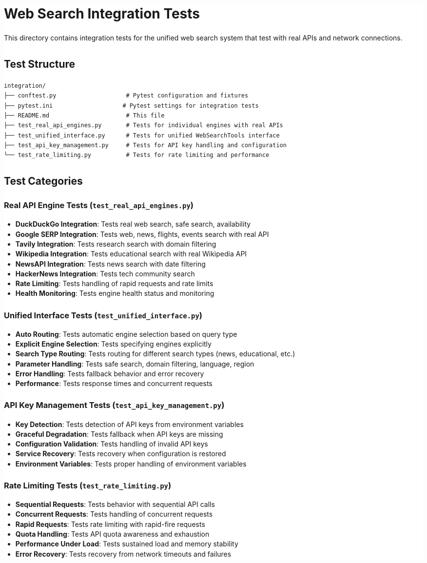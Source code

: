 # Web Search Integration Tests

This directory contains integration tests for the unified web search system that test with real APIs and network connections.

## Test Structure

```
integration/
├── conftest.py                    # Pytest configuration and fixtures
├── pytest.ini                    # Pytest settings for integration tests
├── README.md                      # This file
├── test_real_api_engines.py       # Tests for individual engines with real APIs
├── test_unified_interface.py      # Tests for unified WebSearchTools interface
├── test_api_key_management.py     # Tests for API key handling and configuration
└── test_rate_limiting.py          # Tests for rate limiting and performance
```

## Test Categories

### Real API Engine Tests (`test_real_api_engines.py`)
- **DuckDuckGo Integration**: Tests real web search, safe search, availability
- **Google SERP Integration**: Tests web, news, flights, events search with real API
- **Tavily Integration**: Tests research search with domain filtering
- **Wikipedia Integration**: Tests educational search with real Wikipedia API
- **NewsAPI Integration**: Tests news search with date filtering
- **HackerNews Integration**: Tests tech community search
- **Rate Limiting**: Tests handling of rapid requests and rate limits
- **Health Monitoring**: Tests engine health status and monitoring

### Unified Interface Tests (`test_unified_interface.py`)
- **Auto Routing**: Tests automatic engine selection based on query type
- **Explicit Engine Selection**: Tests specifying engines explicitly
- **Search Type Routing**: Tests routing for different search types (news, educational, etc.)
- **Parameter Handling**: Tests safe search, domain filtering, language, region
- **Error Handling**: Tests fallback behavior and error recovery
- **Performance**: Tests response times and concurrent requests

### API Key Management Tests (`test_api_key_management.py`)
- **Key Detection**: Tests detection of API keys from environment variables
- **Graceful Degradation**: Tests fallback when API keys are missing
- **Configuration Validation**: Tests handling of invalid API keys
- **Service Recovery**: Tests recovery when configuration is restored
- **Environment Variables**: Tests proper handling of environment variables

### Rate Limiting Tests (`test_rate_limiting.py`)
- **Sequential Requests**: Tests behavior with sequential API calls
- **Concurrent Requests**: Tests handling of concurrent requests
- **Rapid Requests**: Tests rate limiting with rapid-fire requests
- **Quota Handling**: Tests API quota awareness and exhaustion
- **Performance Under Load**: Tests sustained load and memory stability
- **Error Recovery**: Tests recovery from network timeouts and failures
